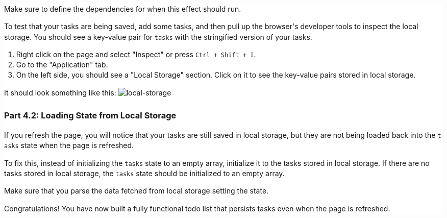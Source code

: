 Make sure to define the dependencies for when this effect should run.

To test that your tasks are being saved, add some tasks, and then pull up the browser's developer tools to inspect the local storage. You should see a key-value pair for `tasks` with the stringified version of your tasks.

1. Right click on the page and select "Inspect" or press `Ctrl + Shift + I`.
2. Go to the "Application" tab.
3. On the left side, you should see a "Local Storage" section. Click on it to see the key-value pairs stored in local storage.

It should look something like this:
![local-storage](../../static/img/assignment-images/react/localstorage.png)

### Part 4.2: Loading State from Local Storage

If you refresh the page, you will notice that your tasks are still saved in local storage, but they are not being loaded back into the `tasks` state when the page is refreshed.

To fix this, instead of initializing the `tasks` state to an empty array, initialize it to the tasks stored in local storage. If there are no tasks stored in local storage, the `tasks` state should be initialized to an empty array.

Make sure that you parse the data fetched from local storage setting the state.

Congratulations! You have now built a fully functional todo list that persists tasks even when the page is refreshed.
